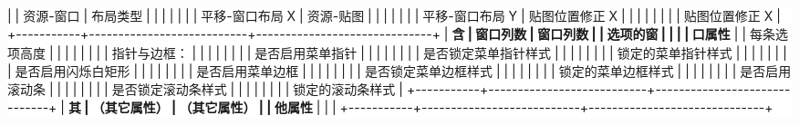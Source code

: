 |           | 资源-窗口                 | 布局类型                     |
|           |                           |                              |
|           | 平移-窗口布局 X           | 资源-贴图                    |
|           |                           |                              |
|           | 平移-窗口布局 Y           | 贴图位置修正 X               |
|           |                           |                              |
|           |                           | 贴图位置修正 X               |
+-----------+---------------------------+------------------------------+
| **含      | 窗口列数                  | 窗口列数                     |
| 选项的窗  |                           |                              |
| 口属性**  |                           | 每条选项高度                 |
|           |                           |                              |
|           |                           | 指针与边框：                 |
|           |                           |                              |
|           |                           | 是否启用菜单指针             |
|           |                           |                              |
|           |                           | 是否锁定菜单指针样式         |
|           |                           |                              |
|           |                           | 锁定的菜单指针样式           |
|           |                           |                              |
|           |                           | 是否启用闪烁白矩形           |
|           |                           |                              |
|           |                           | 是否启用菜单边框             |
|           |                           |                              |
|           |                           | 是否锁定菜单边框样式         |
|           |                           |                              |
|           |                           | 锁定的菜单边框样式           |
|           |                           |                              |
|           |                           | 是否启用滚动条               |
|           |                           |                              |
|           |                           | 是否锁定滚动条样式           |
|           |                           |                              |
|           |                           | 锁定的滚动条样式             |
+-----------+---------------------------+------------------------------+
| **其      | （其它属性）              | （其它属性）                 |
| 他属性**  |                           |                              |
+-----------+---------------------------+------------------------------+
